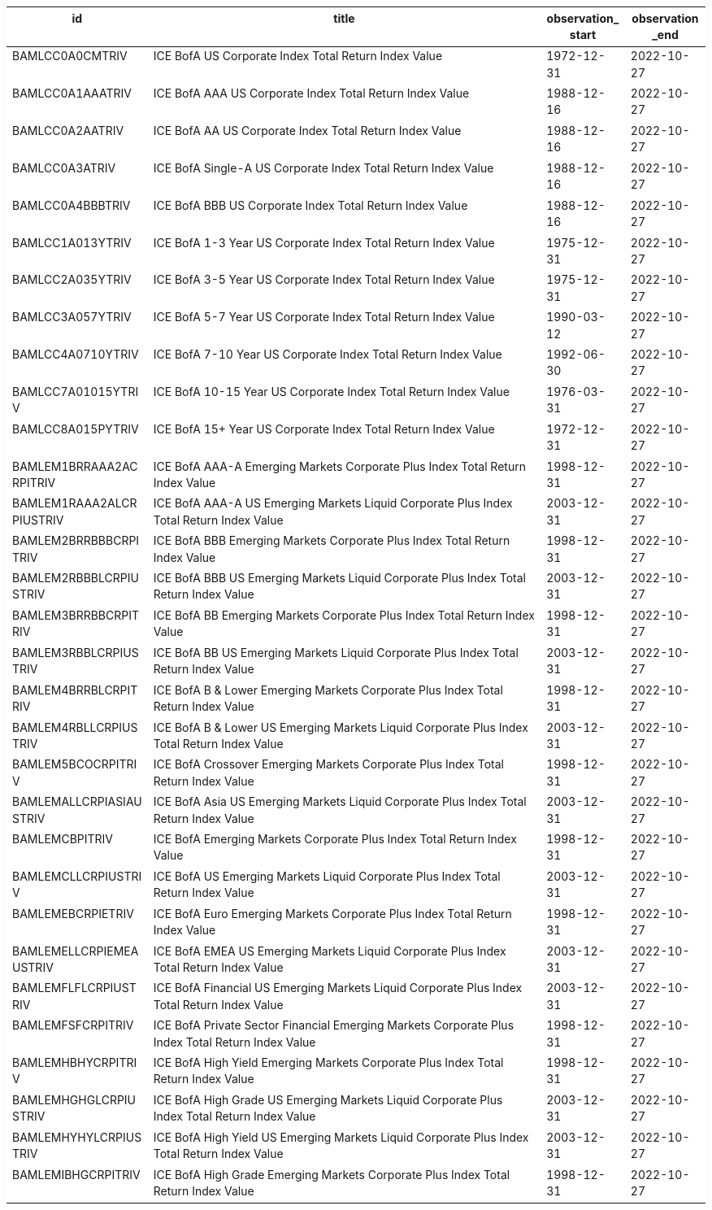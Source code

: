 | id                       | title                                                                                                    | observation_start   | observation_end   |
|--------------------------|----------------------------------------------------------------------------------------------------------|---------------------|-------------------|
| BAMLCC0A0CMTRIV          | ICE BofA US Corporate Index Total Return Index Value                                                     | 1972-12-31          | 2022-10-27        |
| BAMLCC0A1AAATRIV         | ICE BofA AAA US Corporate Index Total Return Index Value                                                 | 1988-12-16          | 2022-10-27        |
| BAMLCC0A2AATRIV          | ICE BofA AA US Corporate Index Total Return Index Value                                                  | 1988-12-16          | 2022-10-27        |
| BAMLCC0A3ATRIV           | ICE BofA Single-A US Corporate Index Total Return Index Value                                            | 1988-12-16          | 2022-10-27        |
| BAMLCC0A4BBBTRIV         | ICE BofA BBB US Corporate Index Total Return Index Value                                                 | 1988-12-16          | 2022-10-27        |
| BAMLCC1A013YTRIV         | ICE BofA 1-3 Year US Corporate Index Total Return Index Value                                            | 1975-12-31          | 2022-10-27        |
| BAMLCC2A035YTRIV         | ICE BofA 3-5 Year US Corporate Index Total Return Index Value                                            | 1975-12-31          | 2022-10-27        |
| BAMLCC3A057YTRIV         | ICE BofA 5-7 Year US Corporate Index Total Return Index Value                                            | 1990-03-12          | 2022-10-27        |
| BAMLCC4A0710YTRIV        | ICE BofA 7-10 Year US Corporate Index Total Return Index Value                                           | 1992-06-30          | 2022-10-27        |
| BAMLCC7A01015YTRIV       | ICE BofA 10-15 Year US Corporate Index Total Return Index Value                                          | 1976-03-31          | 2022-10-27        |
| BAMLCC8A015PYTRIV        | ICE BofA 15+ Year US Corporate Index Total Return Index Value                                            | 1972-12-31          | 2022-10-27        |
| BAMLEM1BRRAAA2ACRPITRIV  | ICE BofA AAA-A Emerging Markets Corporate Plus Index Total Return Index Value                            | 1998-12-31          | 2022-10-27        |
| BAMLEM1RAAA2ALCRPIUSTRIV | ICE BofA AAA-A US Emerging Markets Liquid Corporate Plus Index Total Return Index Value                  | 2003-12-31          | 2022-10-27        |
| BAMLEM2BRRBBBCRPITRIV    | ICE BofA BBB Emerging Markets Corporate Plus Index Total Return Index Value                              | 1998-12-31          | 2022-10-27        |
| BAMLEM2RBBBLCRPIUSTRIV   | ICE BofA BBB US Emerging Markets Liquid Corporate Plus Index Total Return Index Value                    | 2003-12-31          | 2022-10-27        |
| BAMLEM3BRRBBCRPITRIV     | ICE BofA BB Emerging Markets Corporate Plus Index Total Return Index Value                               | 1998-12-31          | 2022-10-27        |
| BAMLEM3RBBLCRPIUSTRIV    | ICE BofA BB US Emerging Markets Liquid Corporate Plus Index Total Return Index Value                     | 2003-12-31          | 2022-10-27        |
| BAMLEM4BRRBLCRPITRIV     | ICE BofA B & Lower Emerging Markets Corporate Plus Index Total Return Index Value                        | 1998-12-31          | 2022-10-27        |
| BAMLEM4RBLLCRPIUSTRIV    | ICE BofA B & Lower US Emerging Markets Liquid Corporate Plus Index Total Return Index Value              | 2003-12-31          | 2022-10-27        |
| BAMLEM5BCOCRPITRIV       | ICE BofA Crossover Emerging Markets Corporate Plus Index Total Return Index Value                        | 1998-12-31          | 2022-10-27        |
| BAMLEMALLCRPIASIAUSTRIV  | ICE BofA Asia US Emerging Markets Liquid Corporate Plus Index Total Return Index Value                   | 2003-12-31          | 2022-10-27        |
| BAMLEMCBPITRIV           | ICE BofA Emerging Markets Corporate Plus Index Total Return Index Value                                  | 1998-12-31          | 2022-10-27        |
| BAMLEMCLLCRPIUSTRIV      | ICE BofA US Emerging Markets Liquid Corporate Plus Index Total Return Index Value                        | 2003-12-31          | 2022-10-27        |
| BAMLEMEBCRPIETRIV        | ICE BofA Euro Emerging Markets Corporate Plus Index Total Return Index Value                             | 1998-12-31          | 2022-10-27        |
| BAMLEMELLCRPIEMEAUSTRIV  | ICE BofA EMEA US Emerging Markets Liquid Corporate Plus Index Total Return Index Value                   | 2003-12-31          | 2022-10-27        |
| BAMLEMFLFLCRPIUSTRIV     | ICE BofA Financial US Emerging Markets Liquid Corporate Plus Index Total Return Index Value              | 2003-12-31          | 2022-10-27        |
| BAMLEMFSFCRPITRIV        | ICE BofA Private Sector Financial Emerging Markets Corporate Plus Index Total Return Index Value         | 1998-12-31          | 2022-10-27        |
| BAMLEMHBHYCRPITRIV       | ICE BofA High Yield Emerging Markets Corporate Plus Index Total Return Index Value                       | 1998-12-31          | 2022-10-27        |
| BAMLEMHGHGLCRPIUSTRIV    | ICE BofA High Grade US Emerging Markets Liquid Corporate Plus Index Total Return Index Value             | 2003-12-31          | 2022-10-27        |
| BAMLEMHYHYLCRPIUSTRIV    | ICE BofA High Yield US Emerging Markets Liquid Corporate Plus Index Total Return Index Value             | 2003-12-31          | 2022-10-27        |
| BAMLEMIBHGCRPITRIV       | ICE BofA High Grade Emerging Markets Corporate Plus Index Total Return Index Value                       | 1998-12-31          | 2022-10-27        |